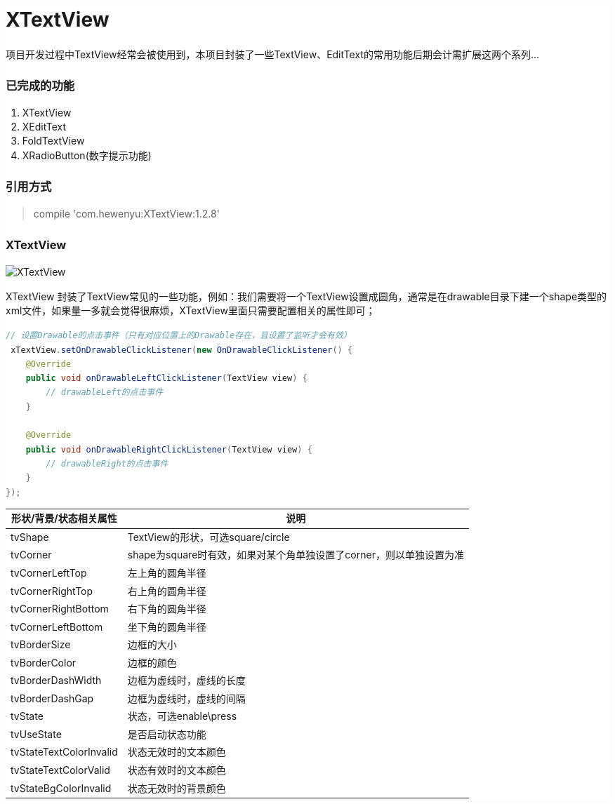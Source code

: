 # XTextView
项目开发过程中TextView经常会被使用到，本项目封装了一些TextView、EditText的常用功能后期会计需扩展这两个系列...
### 已完成的功能
1. XTextView
2. XEditText
3. FoldTextView
4. XRadioButton(数字提示功能)

### 引用方式
> compile 'com.hewenyu:XTextView:1.2.8'

### XTextView

![XTextView](https://github.com/hewenyuAndroid/XTextView-Android/blob/master/app/screen/xtextview.gif)

XTextView 封装了TextView常见的一些功能，例如：我们需要将一个TextView设置成圆角，通常是在drawable目录下建一个shape类型的xml文件，如果量一多就会觉得很麻烦，XTextView里面只需要配置相关的属性即可；

```Java
// 设置Drawable的点击事件（只有对应位置上的Drawable存在，且设置了监听才会有效）
 xTextView.setOnDrawableClickListener(new OnDrawableClickListener() {
    @Override
    public void onDrawableLeftClickListener(TextView view) {
        // drawableLeft的点击事件
    }

    @Override
    public void onDrawableRightClickListener(TextView view) {
        // drawableRight的点击事件
    }
});

```

| 形状/背景/状态相关属性        | 说明   |
| --------   | -----  | 
|tvShape     |TextView的形状，可选square/circle |
|tvCorner        |shape为square时有效，如果对某个角单独设置了corner，则以单独设置为准  | 
|tvCornerLeftTop        |左上角的圆角半径  | 
|tvCornerRightTop        |右上角的圆角半径  |
|tvCornerRightBottom        |右下角的圆角半径  |
|tvCornerLeftBottom        |坐下角的圆角半径  |
|tvBorderSize       |边框的大小     |
|tvBorderColor      |边框的颜色    |
|tvBorderDashWidth  |边框为虚线时，虚线的长度   |
|tvBorderDashGap    |边框为虚线时，虚线的间隔   |
|tvState            |状态，可选enable\press     |
|tvUseState         |是否启动状态功能           |
|tvStateTextColorInvalid    |状态无效时的文本颜色   |
|tvStateTextColorValid      |状态有效时的文本颜色   |
|tvStateBgColorInvalid      |状态无效时的背景颜色   |